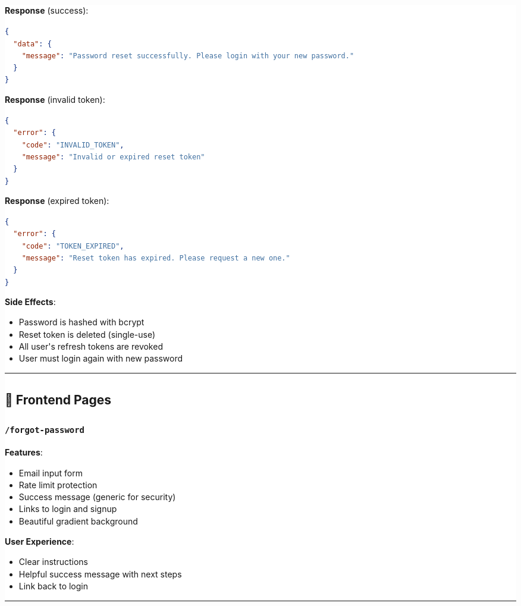 **Response** (success):
```json
{
  "data": {
    "message": "Password reset successfully. Please login with your new password."
  }
}
```

**Response** (invalid token):
```json
{
  "error": {
    "code": "INVALID_TOKEN",
    "message": "Invalid or expired reset token"
  }
}
```

**Response** (expired token):
```json
{
  "error": {
    "code": "TOKEN_EXPIRED",
    "message": "Reset token has expired. Please request a new one."
  }
}
```

**Side Effects**:
- Password is hashed with bcrypt
- Reset token is deleted (single-use)
- All user's refresh tokens are revoked
- User must login again with new password

---

## 🎨 Frontend Pages

### `/forgot-password`

**Features**:
- Email input form
- Rate limit protection
- Success message (generic for security)
- Links to login and signup
- Beautiful gradient background

**User Experience**:
- Clear instructions
- Helpful success message with next steps
- Link back to login

---
